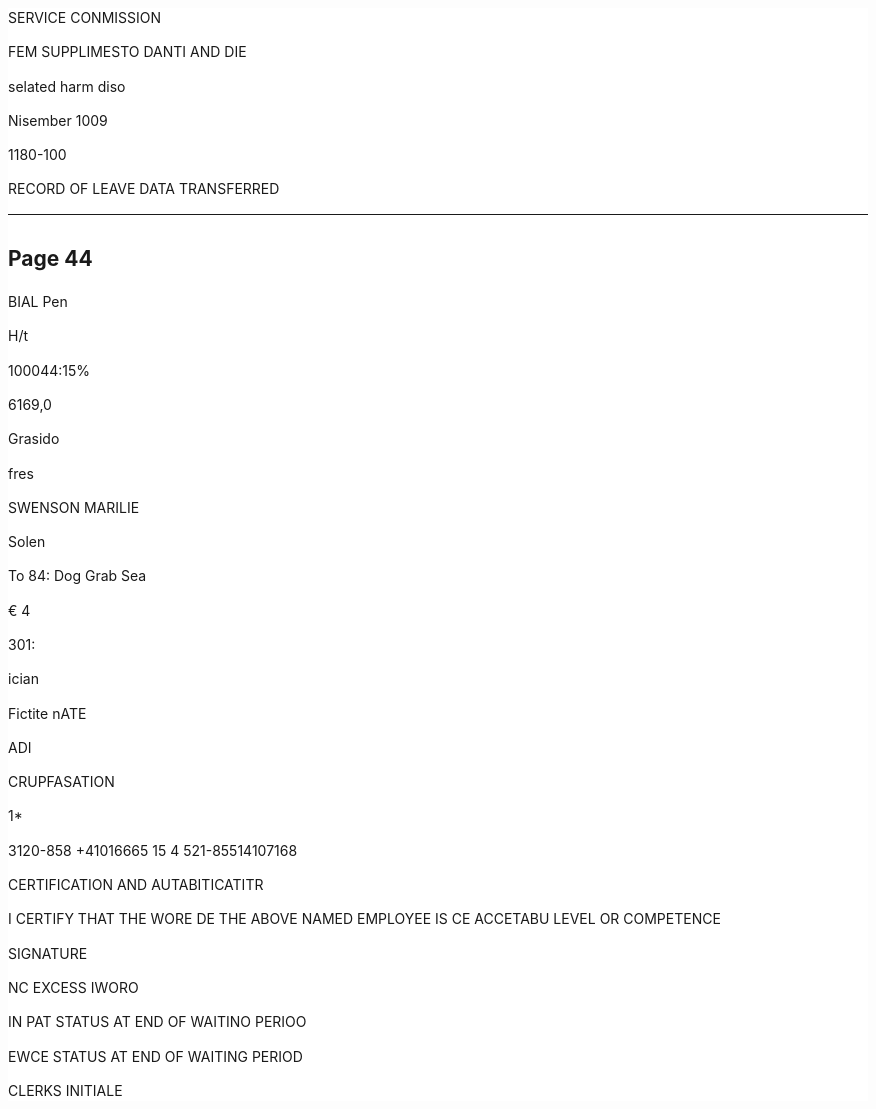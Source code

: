 SERVICE CONMISSION

FEM SUPPLIMESTO DANTI AND DIE

selated harm diso

Nisember 1009

1180-100

RECORD OF LEAVE DATA TRANSFERRED

---

## Page 44

BIAL Pen

H/t

100044:15%

6169,0

Grasido

fres

SWENSON MARILIE

Solen

To 84: Dog Grab Sea

€ 4

301:

ician

Fictite nATE

ADI

CRUPFASATION

1*

3120-858 +41016665 15 4 521-85514107168

CERTIFICATION AND AUTABITICATITR

I CERTIFY THAT THE WORE DE THE ABOVE NAMED EMPLOYEE IS CE ACCETABU LEVEL OR COMPETENCE

SIGNATURE

NC EXCESS IWORO

IN PAT STATUS AT END OF WAITINO PERIOO

EWCE STATUS AT END OF WAITING PERIOD

CLERKS INITIALE
